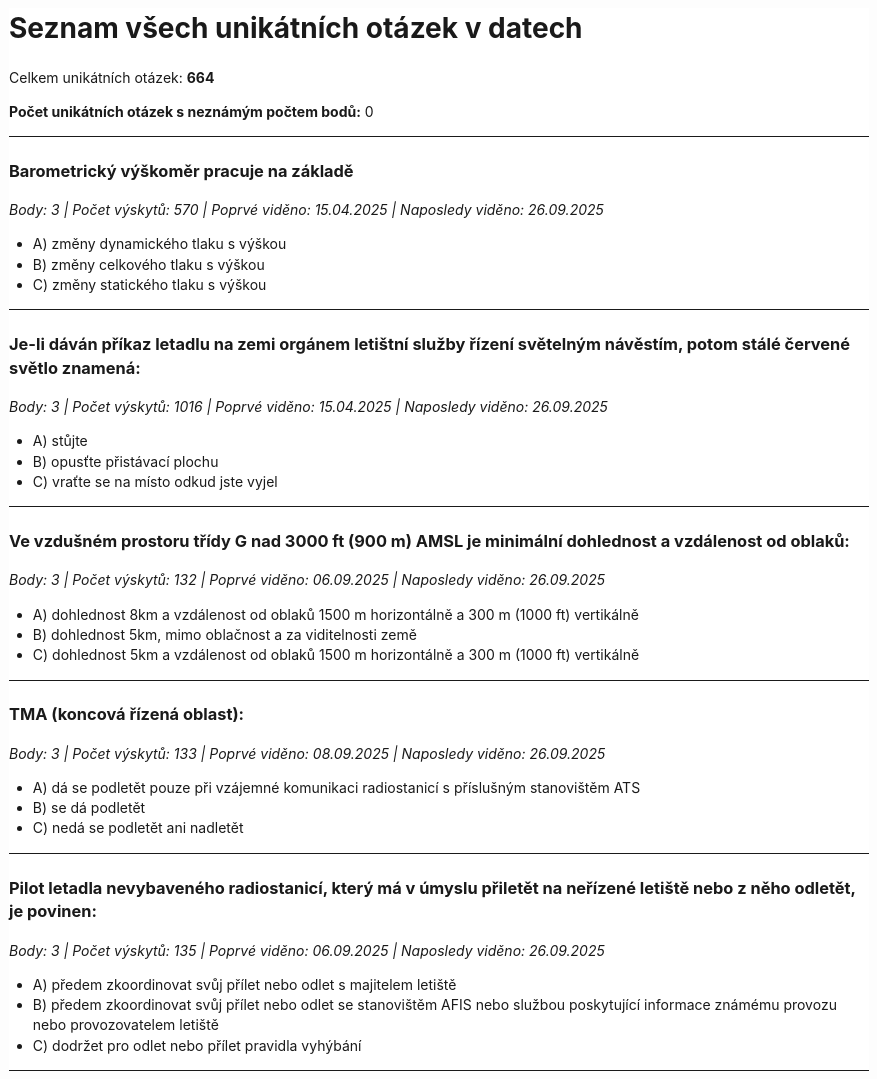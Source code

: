 # Seznam všech unikátních otázek v datech

Celkem unikátních otázek: **664**

  **Počet unikátních otázek s neznámým počtem bodů:** 0 

---

### Barometrický výškoměr pracuje na základě
*Body: 3 | Počet výskytů: 570 | Poprvé viděno: 15.04.2025 | Naposledy viděno: 26.09.2025*

- A) změny dynamického tlaku s výškou
- B) změny celkového tlaku s výškou
- C) změny statického tlaku s výškou

---

### Je-li dáván příkaz letadlu na zemi orgánem letištní služby řízení světelným návěstím, potom stálé červené světlo znamená:
*Body: 3 | Počet výskytů: 1016 | Poprvé viděno: 15.04.2025 | Naposledy viděno: 26.09.2025*

- A) stůjte
- B) opusťte přistávací plochu
- C) vraťte se na místo odkud jste vyjel

---

### Ve vzdušném prostoru třídy G nad 3000 ft (900 m) AMSL je minimální dohlednost a vzdálenost od oblaků:
*Body: 3 | Počet výskytů: 132 | Poprvé viděno: 06.09.2025 | Naposledy viděno: 26.09.2025*

- A) dohlednost 8km a vzdálenost od oblaků 1500 m horizontálně a 300 m (1000 ft) vertikálně
- B) dohlednost 5km, mimo oblačnost a za viditelnosti země
- C) dohlednost 5km a vzdálenost od oblaků 1500 m horizontálně a 300 m (1000 ft) vertikálně

---

### TMA (koncová řízená oblast):
*Body: 3 | Počet výskytů: 133 | Poprvé viděno: 08.09.2025 | Naposledy viděno: 26.09.2025*

- A) dá se podletět pouze při vzájemné komunikaci radiostanicí s příslušným stanovištěm ATS
- B) se dá podletět
- C) nedá se podletět ani nadletět

---

### Pilot letadla nevybaveného radiostanicí, který má v úmyslu přiletět na neřízené letiště nebo z něho odletět, je povinen:
*Body: 3 | Počet výskytů: 135 | Poprvé viděno: 06.09.2025 | Naposledy viděno: 26.09.2025*

- A) předem zkoordinovat svůj přílet nebo odlet s majitelem letiště
- B) předem zkoordinovat svůj přílet nebo odlet se stanovištěm AFIS nebo službou poskytující informace známému provozu nebo provozovatelem letiště
- C) dodržet pro odlet nebo přílet pravidla vyhýbání

---